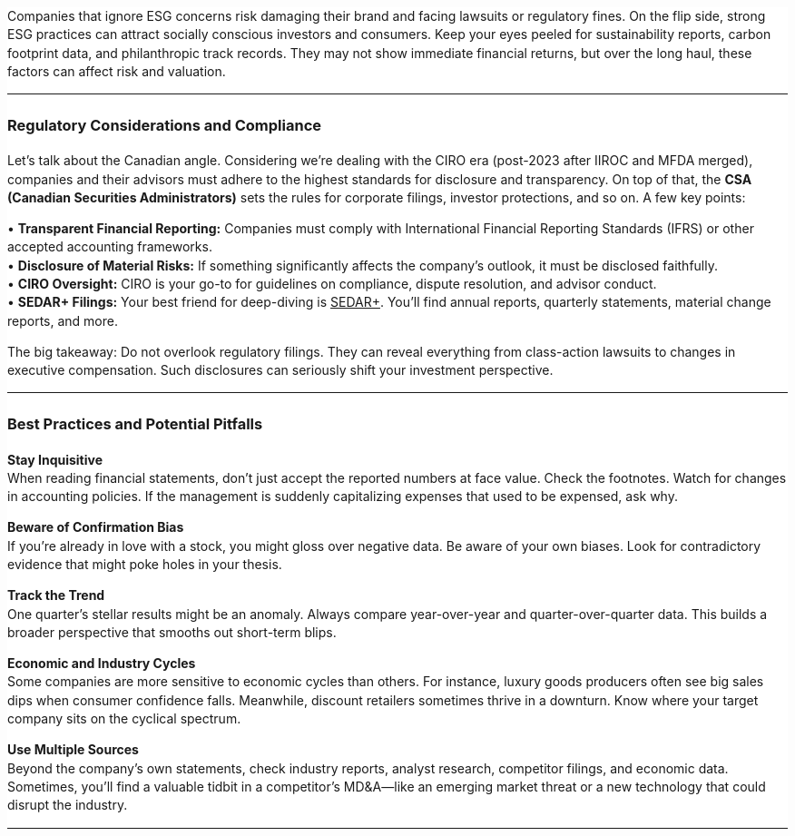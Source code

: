 Companies that ignore ESG concerns risk damaging their brand and facing lawsuits or regulatory fines. On the flip side, strong ESG practices can attract socially conscious investors and consumers. Keep your eyes peeled for sustainability reports, carbon footprint data, and philanthropic track records. They may not show immediate financial returns, but over the long haul, these factors can affect risk and valuation.

---

### Regulatory Considerations and Compliance

Let’s talk about the Canadian angle. Considering we’re dealing with the CIRO era (post-2023 after IIROC and MFDA merged), companies and their advisors must adhere to the highest standards for disclosure and transparency. On top of that, the **CSA (Canadian Securities Administrators)** sets the rules for corporate filings, investor protections, and so on. A few key points:

• **Transparent Financial Reporting:** Companies must comply with International Financial Reporting Standards (IFRS) or other accepted accounting frameworks.  
• **Disclosure of Material Risks:** If something significantly affects the company’s outlook, it must be disclosed faithfully.  
• **CIRO Oversight:** CIRO is your go-to for guidelines on compliance, dispute resolution, and advisor conduct.  
• **SEDAR+ Filings:** Your best friend for deep-diving is [SEDAR+](https://www.sedarplus.ca/). You’ll find annual reports, quarterly statements, material change reports, and more.

The big takeaway: Do not overlook regulatory filings. They can reveal everything from class-action lawsuits to changes in executive compensation. Such disclosures can seriously shift your investment perspective.

---

### Best Practices and Potential Pitfalls

**Stay Inquisitive**  
When reading financial statements, don’t just accept the reported numbers at face value. Check the footnotes. Watch for changes in accounting policies. If the management is suddenly capitalizing expenses that used to be expensed, ask why.

**Beware of Confirmation Bias**  
If you’re already in love with a stock, you might gloss over negative data. Be aware of your own biases. Look for contradictory evidence that might poke holes in your thesis.

**Track the Trend**  
One quarter’s stellar results might be an anomaly. Always compare year-over-year and quarter-over-quarter data. This builds a broader perspective that smooths out short-term blips.

**Economic and Industry Cycles**  
Some companies are more sensitive to economic cycles than others. For instance, luxury goods producers often see big sales dips when consumer confidence falls. Meanwhile, discount retailers sometimes thrive in a downturn. Know where your target company sits on the cyclical spectrum.

**Use Multiple Sources**  
Beyond the company’s own statements, check industry reports, analyst research, competitor filings, and economic data. Sometimes, you’ll find a valuable tidbit in a competitor’s MD&A—like an emerging market threat or a new technology that could disrupt the industry.

---